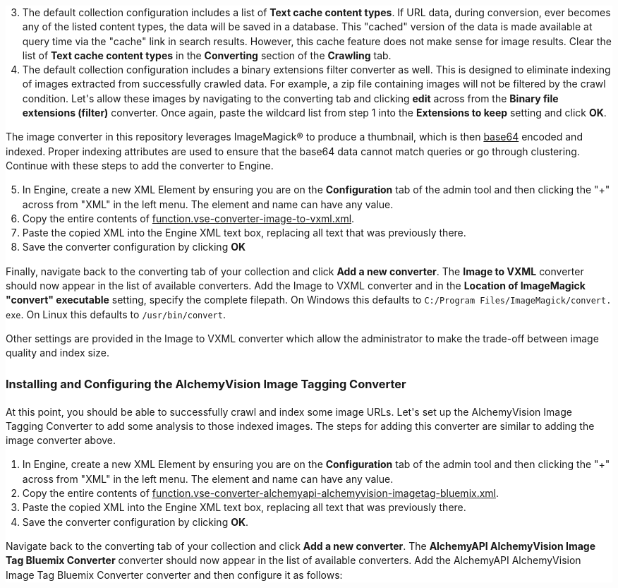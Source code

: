 3. The default collection configuration includes a list of **Text cache content types**.  If URL data, during conversion, ever becomes any of the listed content types, the data will be saved in a database.  This "cached" version of the data is made available at query time via the "cache" link in search results.  However, this cache feature does not make sense for image results.  Clear the list of **Text cache content types** in the **Converting** section of the **Crawling** tab.
4. The default collection configuration includes a binary extensions filter converter as well.  This is designed to eliminate indexing of images extracted from successfully crawled data.  For example, a zip file containing images will not be filtered by the crawl condition.  Let's allow these images by navigating to the converting tab and clicking **edit** across from the **Binary file extensions (filter)** converter.  Once again, paste the wildcard list from step 1 into the **Extensions to keep** setting and click **OK**.

The image converter in this repository leverages ImageMagick® to produce a thumbnail, which is then [base64](https://en.wikipedia.org/wiki/Base64) encoded and indexed.  Proper indexing attributes are used to ensure that the base64 data cannot match queries or go through clustering.  Continue with these steps to add the converter to Engine.

5. In Engine, create a new XML Element by ensuring you are on the **Configuration** tab of the admin tool and then clicking the "+" across from "XML" in the left menu.  The element and name can have any value.
6. Copy the entire contents of [function.vse-converter-image-to-vxml.xml](/engine/function.vse-converter-image-to-vxml.xml).
7. Paste the copied XML into the Engine XML text box, replacing all text that was previously there.
8. Save the converter configuration by clicking **OK**

Finally, navigate back to the converting tab of your collection and click **Add a new converter**.  The **Image to VXML** converter should now appear in the list of available converters.  Add the Image to VXML converter and in the **Location of ImageMagick "convert" executable** setting, specify the complete filepath.  On Windows this defaults to `C:/Program Files/ImageMagick/convert.exe`.  On Linux this defaults to `/usr/bin/convert`.

Other settings are provided in the Image to VXML converter which allow the administrator to make the trade-off between image quality and index size.


### Installing and Configuring the AlchemyVision Image Tagging Converter

At this point, you should be able to successfully crawl and index some image URLs.  Let's set up the AlchemyVision Image Tagging Converter to add some analysis to those indexed images.  The steps for adding this converter are similar to adding the image converter above.

1. In Engine, create a new XML Element by ensuring you are on the **Configuration** tab of the admin tool and then clicking the "+" across from "XML" in the left menu.  The element and name can have any value.
2. Copy the entire contents of [function.vse-converter-alchemyapi-alchemyvision-imagetag-bluemix.xml](/engine/function.vse-converter-alchemyapi-alchemyvision-imagetag-bluemix.xml).
3. Paste the copied XML into the Engine XML text box, replacing all text that was previously there.
4. Save the converter configuration by clicking **OK**.

Navigate back to the converting tab of your collection and click **Add a new converter**.  The **AlchemyAPI AlchemyVision Image Tag Bluemix Converter** converter should now appear in the list of available converters.  Add the AlchemyAPI AlchemyVision Image Tag Bluemix Converter converter and then configure it as follows:
